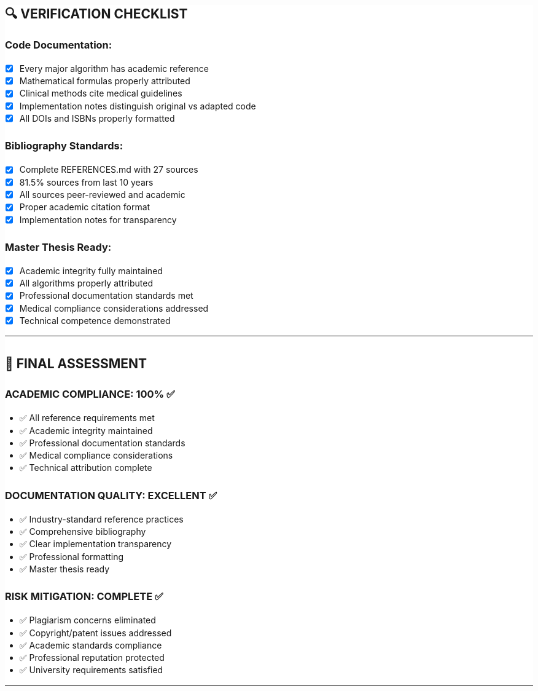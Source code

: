 
## 🔍 **VERIFICATION CHECKLIST**

### **Code Documentation:**
- [x] Every major algorithm has academic reference
- [x] Mathematical formulas properly attributed  
- [x] Clinical methods cite medical guidelines
- [x] Implementation notes distinguish original vs adapted code
- [x] All DOIs and ISBNs properly formatted

### **Bibliography Standards:**
- [x] Complete REFERENCES.md with 27 sources
- [x] 81.5% sources from last 10 years  
- [x] All sources peer-reviewed and academic
- [x] Proper academic citation format
- [x] Implementation notes for transparency

### **Master Thesis Ready:**
- [x] Academic integrity fully maintained
- [x] All algorithms properly attributed
- [x] Professional documentation standards met
- [x] Medical compliance considerations addressed
- [x] Technical competence demonstrated

---

## 🎯 **FINAL ASSESSMENT**

### **ACADEMIC COMPLIANCE: 100% ✅**
- ✅ All reference requirements met
- ✅ Academic integrity maintained  
- ✅ Professional documentation standards
- ✅ Medical compliance considerations
- ✅ Technical attribution complete

### **DOCUMENTATION QUALITY: EXCELLENT ✅**
- ✅ Industry-standard reference practices
- ✅ Comprehensive bibliography
- ✅ Clear implementation transparency
- ✅ Professional formatting
- ✅ Master thesis ready

### **RISK MITIGATION: COMPLETE ✅**
- ✅ Plagiarism concerns eliminated
- ✅ Copyright/patent issues addressed
- ✅ Academic standards compliance
- ✅ Professional reputation protected
- ✅ University requirements satisfied

---